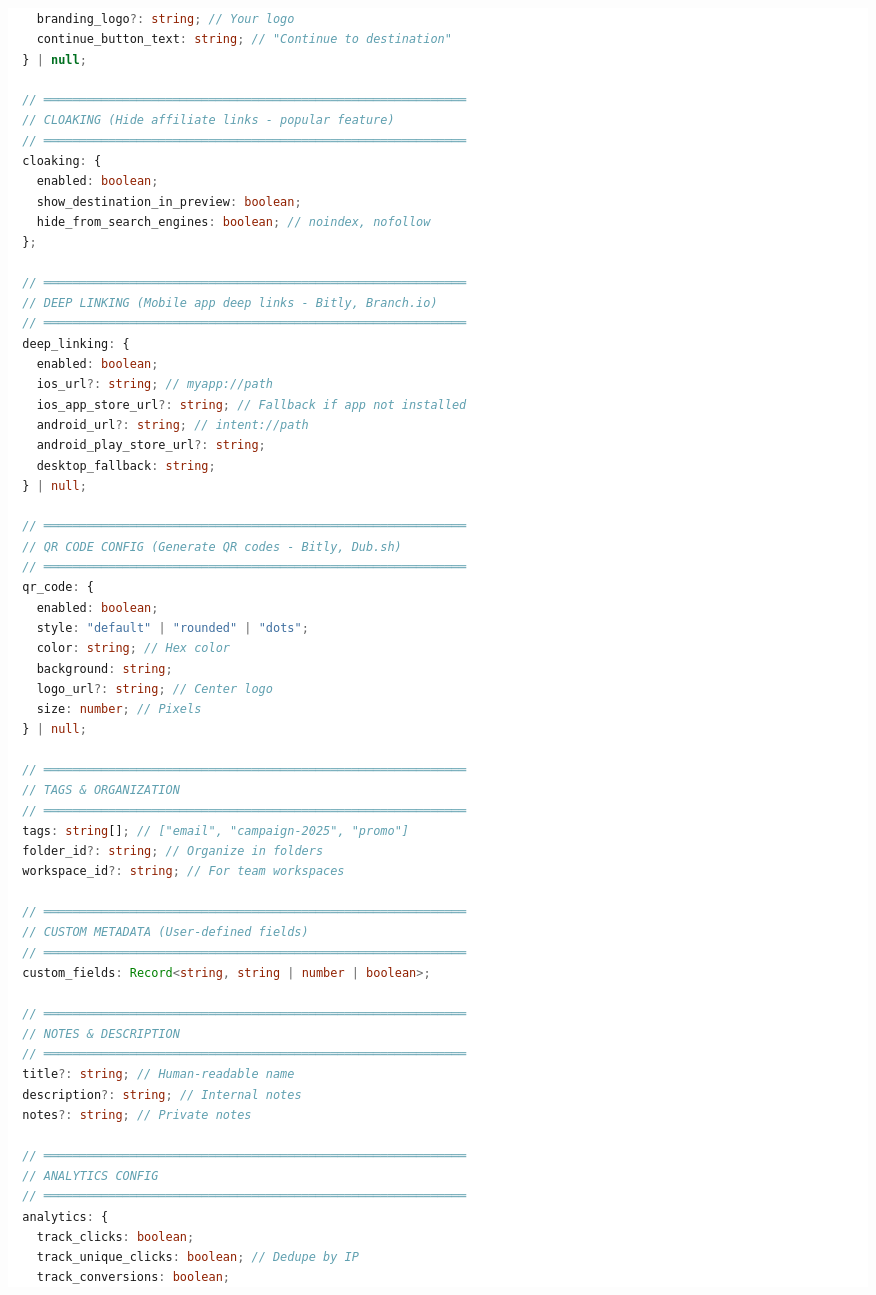 ```typescript
    branding_logo?: string; // Your logo
    continue_button_text: string; // "Continue to destination"
  } | null;

  // ═══════════════════════════════════════════════════════════
  // CLOAKING (Hide affiliate links - popular feature)
  // ═══════════════════════════════════════════════════════════
  cloaking: {
    enabled: boolean;
    show_destination_in_preview: boolean;
    hide_from_search_engines: boolean; // noindex, nofollow
  };

  // ═══════════════════════════════════════════════════════════
  // DEEP LINKING (Mobile app deep links - Bitly, Branch.io)
  // ═══════════════════════════════════════════════════════════
  deep_linking: {
    enabled: boolean;
    ios_url?: string; // myapp://path
    ios_app_store_url?: string; // Fallback if app not installed
    android_url?: string; // intent://path
    android_play_store_url?: string;
    desktop_fallback: string;
  } | null;

  // ═══════════════════════════════════════════════════════════
  // QR CODE CONFIG (Generate QR codes - Bitly, Dub.sh)
  // ═══════════════════════════════════════════════════════════
  qr_code: {
    enabled: boolean;
    style: "default" | "rounded" | "dots";
    color: string; // Hex color
    background: string;
    logo_url?: string; // Center logo
    size: number; // Pixels
  } | null;

  // ═══════════════════════════════════════════════════════════
  // TAGS & ORGANIZATION
  // ═══════════════════════════════════════════════════════════
  tags: string[]; // ["email", "campaign-2025", "promo"]
  folder_id?: string; // Organize in folders
  workspace_id?: string; // For team workspaces

  // ═══════════════════════════════════════════════════════════
  // CUSTOM METADATA (User-defined fields)
  // ═══════════════════════════════════════════════════════════
  custom_fields: Record<string, string | number | boolean>;

  // ═══════════════════════════════════════════════════════════
  // NOTES & DESCRIPTION
  // ═══════════════════════════════════════════════════════════
  title?: string; // Human-readable name
  description?: string; // Internal notes
  notes?: string; // Private notes

  // ═══════════════════════════════════════════════════════════
  // ANALYTICS CONFIG
  // ═══════════════════════════════════════════════════════════
  analytics: {
    track_clicks: boolean;
    track_unique_clicks: boolean; // Dedupe by IP
    track_conversions: boolean;
```